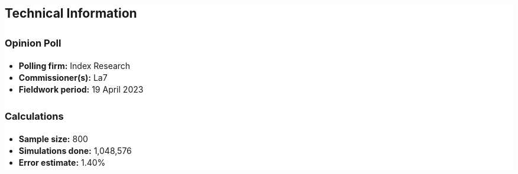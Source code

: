 
## Technical Information

### Opinion Poll

+ **Polling firm:** Index Research
+ **Commissioner(s):** La7
+ **Fieldwork period:** 19 April 2023

### Calculations

+ **Sample size:** 800
+ **Simulations done:** 1,048,576
+ **Error estimate:** 1.40%

